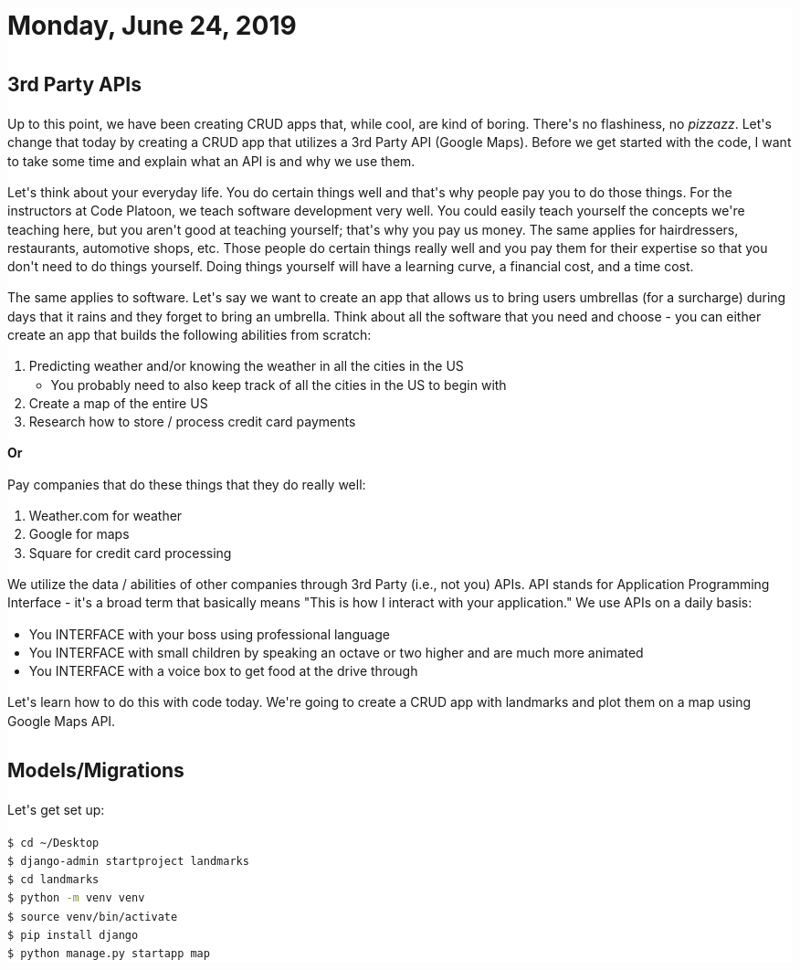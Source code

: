 Monday, June 24, 2019
=====================
## 3rd Party APIs

Up to this point, we have been creating CRUD apps that, while cool, are kind of boring. There's no flashiness, no _pizzazz_. Let's change that today by creating a CRUD app that utilizes a 3rd Party API (Google Maps). Before we get started with the code, I want to take some time and explain what an API is and why we use them. 

Let's think about your everyday life. You do certain things well and that's why people pay you to do those things. For the instructors at Code Platoon, we teach software development very well. You could easily teach yourself the concepts we're teaching here, but you aren't good at teaching yourself; that's why you pay us money. The same applies for hairdressers, restaurants, automotive shops, etc. Those people do certain things really well and you pay them for their expertise so that you don't need to do things yourself. Doing things yourself will have a learning curve, a financial cost, and a time cost.

The same applies to software. Let's say we want to create an app that allows us to bring users umbrellas (for a surcharge) during days that it rains and they forget to bring an umbrella. Think about all the software that you need and choose - you can either create an app that builds the following abilities from scratch:
1. Predicting weather and/or knowing the weather in all the cities in the US
    - You probably need to also keep track of all the cities in the US to begin with
2. Create a map of the entire US
3. Research how to store / process credit card payments

**Or**

Pay companies that do these things that they do really well:
1. Weather.com for weather
2. Google for maps
3. Square for credit card processing

We utilize the data / abilities of other companies through 3rd Party (i.e., not you) APIs. API stands for Application Programming Interface - it's a broad term that basically means "This is how I interact with your application." We use APIs on a daily basis:
- You INTERFACE with your boss using professional language
- You INTERFACE with small children by speaking an octave or two higher and are much more animated
- You INTERFACE with a voice box to get food at the drive through

Let's learn how to do this with code today. We're going to create a CRUD app with landmarks and plot them on a map using Google Maps API.


## Models/Migrations
Let's get set up:
```sh
$ cd ~/Desktop
$ django-admin startproject landmarks
$ cd landmarks
$ python -m venv venv
$ source venv/bin/activate
$ pip install django
$ python manage.py startapp map
```
